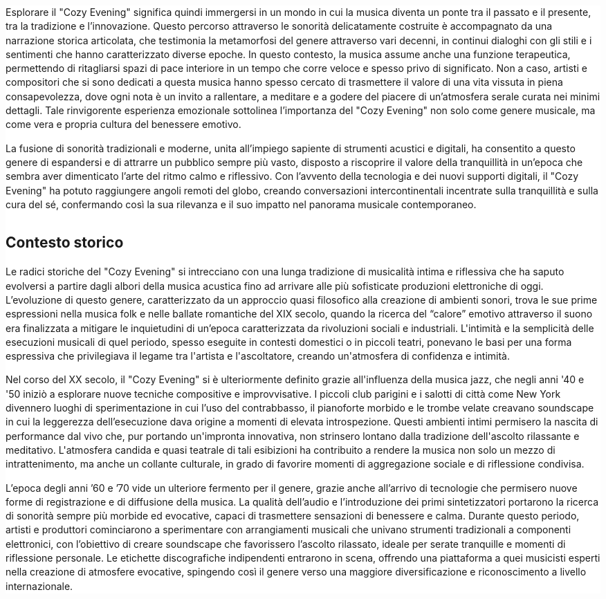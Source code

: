 Esplorare il "Cozy Evening" significa quindi immergersi in un mondo in cui la musica diventa un ponte tra il passato e il presente, tra la tradizione e l’innovazione. Questo percorso attraverso le sonorità delicatamente costruite è accompagnato da una narrazione storica articolata, che testimonia la metamorfosi del genere attraverso vari decenni, in continui dialoghi con gli stili e i sentimenti che hanno caratterizzato diverse epoche. In questo contesto, la musica assume anche una funzione terapeutica, permettendo di ritagliarsi spazi di pace interiore in un tempo che corre veloce e spesso privo di significato. Non a caso, artisti e compositori che si sono dedicati a questa musica hanno spesso cercato di trasmettere il valore di una vita vissuta in piena consapevolezza, dove ogni nota è un invito a rallentare, a meditare e a godere del piacere di un’atmosfera serale curata nei minimi dettagli. Tale rinvigorente esperienza emozionale sottolinea l’importanza del "Cozy Evening" non solo come genere musicale, ma come vera e propria cultura del benessere emotivo.

La fusione di sonorità tradizionali e moderne, unita all’impiego sapiente di strumenti acustici e digitali, ha consentito a questo genere di espandersi e di attrarre un pubblico sempre più vasto, disposto a riscoprire il valore della tranquillità in un’epoca che sembra aver dimenticato l’arte del ritmo calmo e riflessivo. Con l’avvento della tecnologia e dei nuovi supporti digitali, il "Cozy Evening" ha potuto raggiungere angoli remoti del globo, creando conversazioni intercontinentali incentrate sulla tranquillità e sulla cura del sé, confermando così la sua rilevanza e il suo impatto nel panorama musicale contemporaneo.


## Contesto storico

Le radici storiche del "Cozy Evening" si intrecciano con una lunga tradizione di musicalità intima e riflessiva che ha saputo evolversi a partire dagli albori della musica acustica fino ad arrivare alle più sofisticate produzioni elettroniche di oggi. L’evoluzione di questo genere, caratterizzato da un approccio quasi filosofico alla creazione di ambienti sonori, trova le sue prime espressioni nella musica folk e nelle ballate romantiche del XIX secolo, quando la ricerca del “calore” emotivo attraverso il suono era finalizzata a mitigare le inquietudini di un’epoca caratterizzata da rivoluzioni sociali e industriali. L'intimità e la semplicità delle esecuzioni musicali di quel periodo, spesso eseguite in contesti domestici o in piccoli teatri, ponevano le basi per una forma espressiva che privilegiava il legame tra l'artista e l'ascoltatore, creando un'atmosfera di confidenza e intimità.

Nel corso del XX secolo, il "Cozy Evening" si è ulteriormente definito grazie all'influenza della musica jazz, che negli anni '40 e '50 iniziò a esplorare nuove tecniche compositive e improvvisative. I piccoli club parigini e i salotti di città come New York divennero luoghi di sperimentazione in cui l’uso del contrabbasso, il pianoforte morbido e le trombe velate creavano soundscape in cui la leggerezza dell’esecuzione dava origine a momenti di elevata introspezione. Questi ambienti intimi permisero la nascita di performance dal vivo che, pur portando un'impronta innovativa, non strinsero lontano dalla tradizione dell'ascolto rilassante e meditativo. L'atmosfera candida e quasi teatrale di tali esibizioni ha contribuito a rendere la musica non solo un mezzo di intrattenimento, ma anche un collante culturale, in grado di favorire momenti di aggregazione sociale e di riflessione condivisa.

L’epoca degli anni ’60 e ’70 vide un ulteriore fermento per il genere, grazie anche all’arrivo di tecnologie che permisero nuove forme di registrazione e di diffusione della musica. La qualità dell’audio e l’introduzione dei primi sintetizzatori portarono la ricerca di sonorità sempre più morbide ed evocative, capaci di trasmettere sensazioni di benessere e calma. Durante questo periodo, artisti e produttori cominciarono a sperimentare con arrangiamenti musicali che univano strumenti tradizionali a componenti elettronici, con l’obiettivo di creare soundscape che favorissero l’ascolto rilassato, ideale per serate tranquille e momenti di riflessione personale. Le etichette discografiche indipendenti entrarono in scena, offrendo una piattaforma a quei musicisti esperti nella creazione di atmosfere evocative, spingendo così il genere verso una maggiore diversificazione e riconoscimento a livello internazionale.
